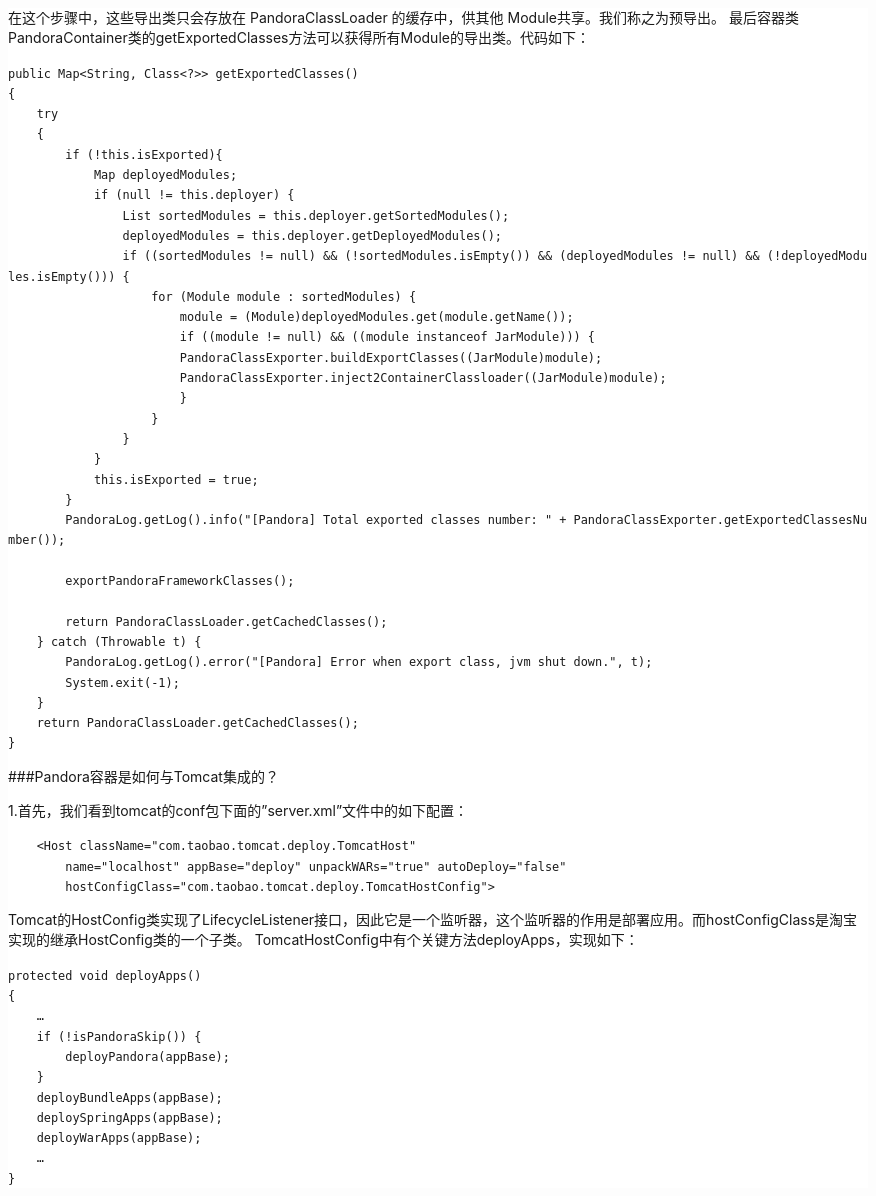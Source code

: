 
在这个步骤中，这些导出类只会存放在 PandoraClassLoader 的缓存中，供其他 Module共享。我们称之为预导出。
最后容器类PandoraContainer类的getExportedClasses方法可以获得所有Module的导出类。代码如下：

	public Map<String, Class<?>> getExportedClasses()
  	{
    	try
    	{
      		if (!this.isExported){
        		Map deployedModules;
        		if (null != this.deployer) {
          			List sortedModules = this.deployer.getSortedModules();
          			deployedModules = this.deployer.getDeployedModules();
          			if ((sortedModules != null) && (!sortedModules.isEmpty()) && (deployedModules != null) && (!deployedModules.isEmpty())) {
            			for (Module module : sortedModules) {
              				module = (Module)deployedModules.get(module.getName());
              				if ((module != null) && ((module instanceof JarModule))) {
                			PandoraClassExporter.buildExportClasses((JarModule)module);
                			PandoraClassExporter.inject2ContainerClassloader((JarModule)module);
              				}
            			}
          			}
        		}
        		this.isExported = true;
      		}
      		PandoraLog.getLog().info("[Pandora] Total exported classes number: " + PandoraClassExporter.getExportedClassesNumber());

      		exportPandoraFrameworkClasses();

      		return PandoraClassLoader.getCachedClasses();
    	} catch (Throwable t) {
      		PandoraLog.getLog().error("[Pandora] Error when export class, jvm shut down.", t);
      		System.exit(-1);
    	}
    	return PandoraClassLoader.getCachedClasses();
    }

###Pandora容器是如何与Tomcat集成的？

1.首先，我们看到tomcat的conf包下面的”server.xml”文件中的如下配置：

		<Host className="com.taobao.tomcat.deploy.TomcatHost"
			name="localhost" appBase="deploy" unpackWARs="true" autoDeploy="false"
			hostConfigClass="com.taobao.tomcat.deploy.TomcatHostConfig">

Tomcat的HostConfig类实现了LifecycleListener接口，因此它是一个监听器，这个监听器的作用是部署应用。而hostConfigClass是淘宝实现的继承HostConfig类的一个子类。
TomcatHostConfig中有个关键方法deployApps，实现如下：

	protected void deployApps()
  	{
    	…
    	if (!isPandoraSkip()) {
      		deployPandora(appBase);
    	}
    	deployBundleApps(appBase);
    	deploySpringApps(appBase);
    	deployWarApps(appBase);
    	…
  	}
